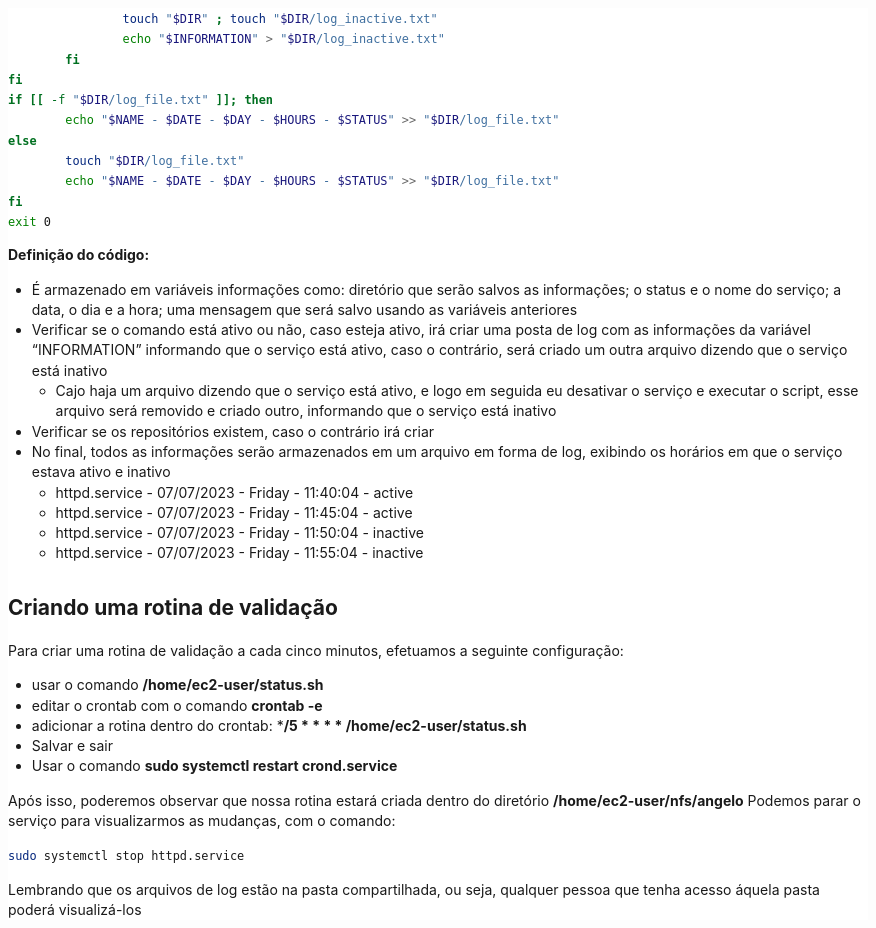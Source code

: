 ```sh
                touch "$DIR" ; touch "$DIR/log_inactive.txt"
                echo "$INFORMATION" > "$DIR/log_inactive.txt"
        fi
fi
if [[ -f "$DIR/log_file.txt" ]]; then
        echo "$NAME - $DATE - $DAY - $HOURS - $STATUS" >> "$DIR/log_file.txt"
else
        touch "$DIR/log_file.txt"
        echo "$NAME - $DATE - $DAY - $HOURS - $STATUS" >> "$DIR/log_file.txt"
fi
exit 0
```
**Definição do código:** 
- É armazenado em variáveis informações como: diretório que serão salvos as informações; o status e o nome do serviço; a data, o dia e a hora; uma mensagem que será salvo usando as variáveis anteriores
- Verificar se o comando está ativo ou não, caso esteja ativo, irá criar uma posta de log com as informações da variável “INFORMATION” informando que o serviço está ativo, caso o contrário, será criado um outra arquivo dizendo que o serviço está inativo 
  - Cajo haja um arquivo dizendo que o serviço está ativo, e logo em seguida eu desativar o serviço e executar o script, esse arquivo será removido e criado outro, informando que o serviço está inativo
- Verificar se os repositórios existem, caso o contrário irá criar
- No final, todos as informações serão armazenados em um arquivo em forma de log, exibindo os horários em que o serviço estava ativo e inativo
   - httpd.service - 07/07/2023 - Friday - 11:40:04 - active 
   - httpd.service - 07/07/2023 - Friday - 11:45:04 - active 
   - httpd.service - 07/07/2023 - Friday - 11:50:04 - inactive 
   - httpd.service - 07/07/2023 - Friday - 11:55:04 - inactive

## Criando uma rotina de validação
Para criar uma rotina de validação a cada cinco minutos, efetuamos a seguinte configuração:
- usar o comando **/home/ec2-user/status.sh**
- editar o crontab com o comando **crontab -e**
- adicionar a rotina dentro do crontab: ***/5 * * * * /home/ec2-user/status.sh**
- Salvar e sair
- Usar o comando **sudo systemctl restart crond.service**

Após isso, poderemos observar que nossa rotina estará criada dentro do diretório **/home/ec2-user/nfs/angelo**
Podemos parar o serviço para visualizarmos as mudanças, com o comando:
```sh
sudo systemctl stop httpd.service
```

Lembrando que os arquivos de log estão na pasta compartilhada, ou seja, qualquer pessoa que tenha acesso áquela pasta poderá visualizá-los
